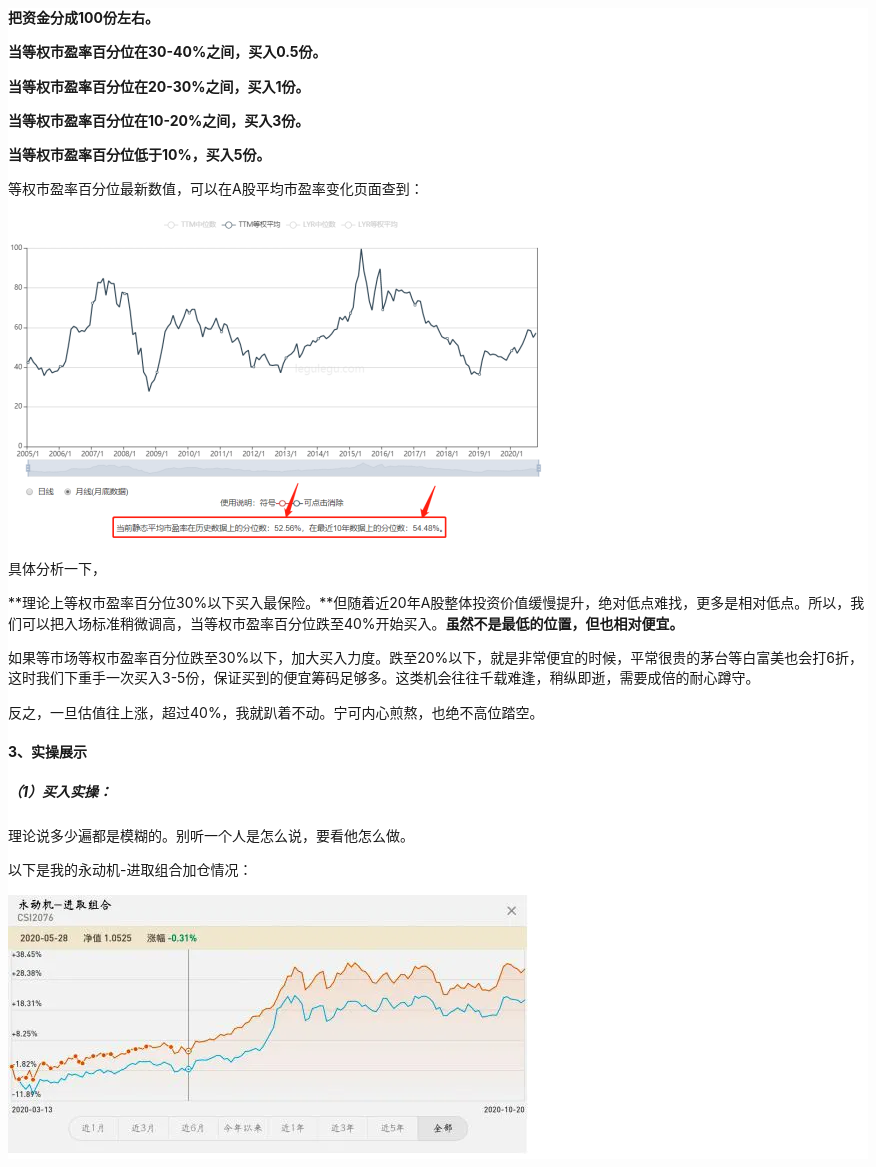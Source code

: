 **把资金分成100份左右。**

**当等权市盈率百分位在30-40%之间，买入0.5份。**

**当等权市盈率百分位在20-30%之间，买入1份。**

**当等权市盈率百分位在10-20%之间，买入3份。**

**当等权市盈率百分位低于10%，买入5份。**

等权市盈率百分位最新数值，可以在A股平均市盈率变化页面查到：

![img](pics/v2-ef3cbe5d963890cca332f0f9c4b8cddf_720w.webp)

具体分析一下，

**理论上等权市盈率百分位30%以下买入最保险。**但随着近20年A股整体投资价值缓慢提升，绝对低点难找，更多是相对低点。所以，我们可以把入场标准稍微调高，当等权市盈率百分位跌至40%开始买入。**虽然不是最低的位置，但也相对便宜。**

如果等市场等权市盈率百分位跌至30%以下，加大买入力度。跌至20%以下，就是非常便宜的时候，平常很贵的茅台等白富美也会打6折，这时我们下重手一次买入3-5份，保证买到的便宜筹码足够多。这类机会往往千载难逢，稍纵即逝，需要成倍的耐心蹲守。

反之，一旦估值往上涨，超过40%，我就趴着不动。宁可内心煎熬，也绝不高位踏空。

#### 3、实操展示

##### （1）买入实操：

理论说多少遍都是模糊的。别听一个人是怎么说，要看他怎么做。

以下是我的永动机-进取组合加仓情况：

![img](pics/v2-fd89dd04c06b62e3e7d6e52a40f51d00_720w.webp)
